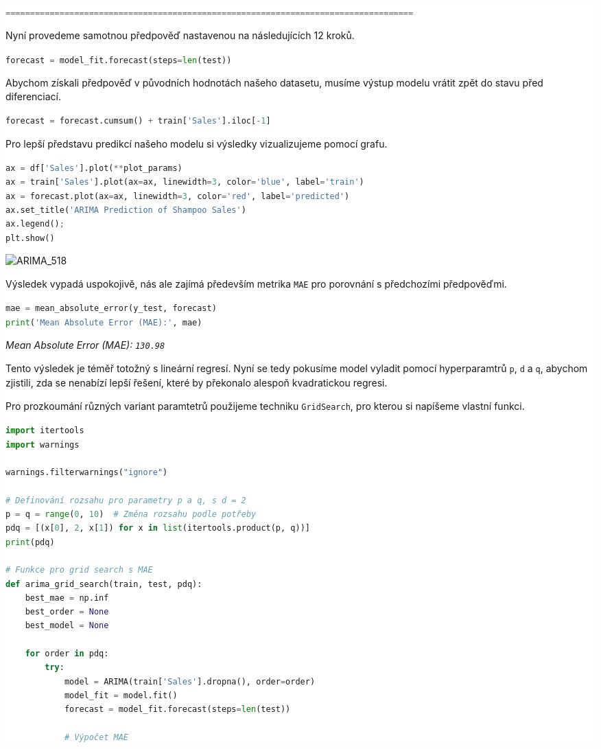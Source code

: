 ```Python
===================================================================================
```

Nyní provedeme samotnou předpověď nastavenou na následujících 12 kroků.

```Python
forecast = model_fit.forecast(steps=len(test))
```

Abychom získali předpověď v původních hodnotách našeho datasetu, musíme výstup modelu vrátit zpět do stavu před diferenciací.

```Python
forecast = forecast.cumsum() + train['Sales'].iloc[-1]
```

Pro lepší představu predikcí našeho modelu si výsledky vizualizujeme pomocí grafu.

```Python
ax = df['Sales'].plot(**plot_params)
ax = train['Sales'].plot(ax=ax, linewidth=3, color='blue', label='train')
ax = forecast.plot(ax=ax, linewidth=3, color='red', label='predicted')
ax.set_title('ARIMA Prediction of Shampoo Sales')
ax.legend();
plt.show()
```

![ARIMA_518](./img/ARIMA_518.png)

Výsledek vypadá uspokojivě, nás ale zajímá především metrika `MAE` pro porovnání s předchozími předpověďmi.

```Python
mae = mean_absolute_error(y_test, forecast)
print('Mean Absolute Error (MAE):', mae)
```

*Mean Absolute Error (MAE): `130.98`*

Tento výsledek je téměř totožný s lineární regresí. Nyní se tedy pokusíme model vyladit pomocí hyperparamtrů `p`, `d` a `q`, abychom zjistili, zda se nenabízí lepší řešení, které by překonalo alespoň kvadratickou regresi.

Pro prozkoumání různých variant paramtetrů použijeme techniku `GridSearch`, pro kterou si napíšeme vlastní funkci.

```Python
import itertools
import warnings

warnings.filterwarnings("ignore")

# Definování rozsahu pro parametry p a q, s d = 2
p = q = range(0, 10)  # Změna rozsahu podle potřeby
pdq = [(x[0], 2, x[1]) for x in list(itertools.product(p, q))]
print(pdq)

# Funkce pro grid search s MAE
def arima_grid_search(train, test, pdq):
    best_mae = np.inf
    best_order = None
    best_model = None
    
    for order in pdq:
        try:
            model = ARIMA(train['Sales'].dropna(), order=order)
            model_fit = model.fit()
            forecast = model_fit.forecast(steps=len(test))
            
            # Výpočet MAE
```